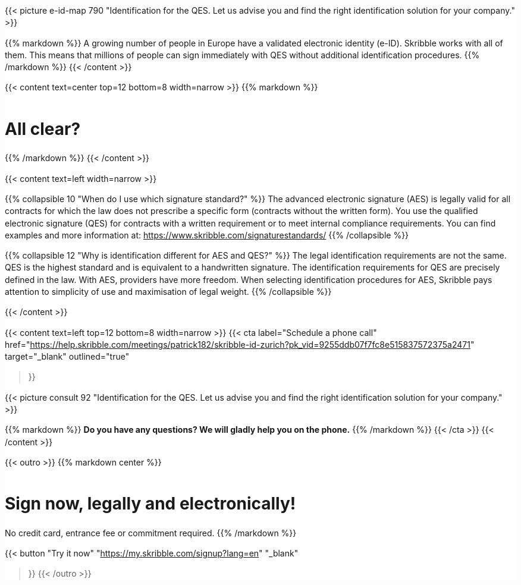 {{< picture e-id-map 790 "Identification for the QES. Let us advise you and find the right identification solution for your company." >}}

{{% markdown %}}
A growing number of people in Europe have a validated electronic identity (e-ID). Skribble works with all of them. This means that millions of people can sign immediately with QES without additional identification procedures.
{{% /markdown %}}
{{< /content >}}

{{< content text=center top=12 bottom=8 width=narrow >}}
{{% markdown %}}
# All clear?
{{% /markdown %}}
{{< /content >}}

{{< content text=left width=narrow >}}

{{% collapsible 10 "When do I use which signature standard?" %}}
The advanced electronic signature (AES) is legally valid for all contracts for which the law does not prescribe a specific form (contracts without the written form). You use the qualified electronic signature (QES) for contracts with a written requirement or to meet internal compliance requirements. You can find examples and more information at: https://www.skribble.com/signaturestandards/
{{% /collapsible %}}

{{% collapsible 12 "Why is identification different for AES and QES?" %}}
The legal identification requirements are not the same. QES is the highest standard and is equivalent to a handwritten signature. The identification requirements for QES are precisely defined in the law. With AES, providers have more freedom. When selecting identification procedures for AES, Skribble pays attention to simplicity of use and maximisation of legal weight.
{{% /collapsible %}}

{{< /content >}}

{{< content text=left top=12 bottom=8 width=narrow >}}
{{< cta
  label="Schedule a phone call"
  href="https://help.skribble.com/meetings/patrick182/skribble-id-zurich?pk_vid=9255ddb07f7fc8e515837572375a2471"
  target="_blank"
  outlined="true"
>}}

{{< picture consult 92 "Identification for the QES. Let us advise you and find the right identification solution for your company." >}}

{{% markdown %}}
**Do you have any questions? We will gladly help you on the phone.**
{{% /markdown %}}
{{< /cta >}}
{{< /content >}}

{{< outro >}}
{{% markdown center %}}
# Sign now, legally and electronically!
No credit card, entrance fee or commitment required.
{{% /markdown %}}

{{< button
  "Try it now"
  "https://my.skribble.com/signup?lang=en"
  "_blank"
>}}
{{< /outro >}}
